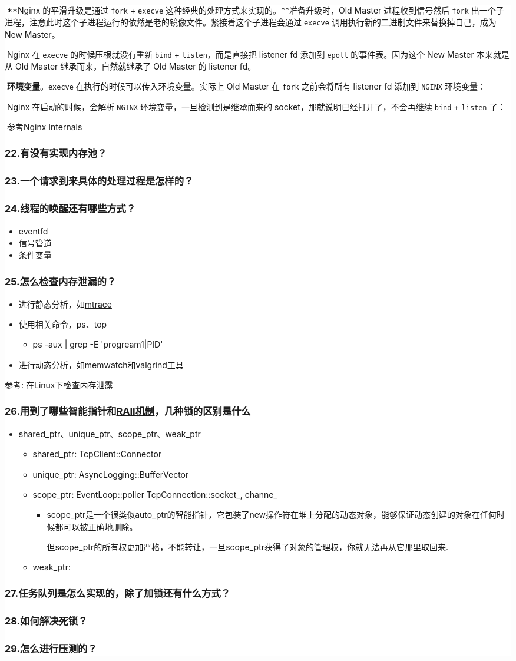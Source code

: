​	**Nginx 的平滑升级是通过 `fork` + `execve` 这种经典的处理方式来实现的。**准备升级时，Old Master 进程收到信号然后 `fork` 出一个子进程，注意此时这个子进程运行的依然是老的镜像文件。紧接着这个子进程会通过 `execve` 调用执行新的二进制文件来替换掉自己，成为 New Master。

​	 Nginx 在 `execve` 的时候压根就没有重新 `bind` + `listen`，而是直接把 listener fd 添加到 `epoll` 的事件表。因为这个 New Master 本来就是从 Old Master 继承而来，自然就继承了 Old Master 的 listener fd。

​	**环境变量**。`execve` 在执行的时候可以传入环境变量。实际上 Old Master 在 `fork` 之前会将所有 listener fd 添加到 `NGINX` 环境变量：

​	Nginx 在启动的时候，会解析 `NGINX` 环境变量，一旦检测到是继承而来的 socket，那就说明已经打开了，不会再继续 `bind` + `listen` 了：

​	参考[Nginx Internals](https://www.slideshare.net/joshzhu/nginx-internals)

### 22.有没有实现内存池？

### 23.一个请求到来具体的处理过程是怎样的？

### 24.线程的唤醒还有哪些方式？

* eventfd
* 信号管道
* 条件变量

### [25.怎么检查内存泄漏的？](https://www.cnblogs.com/skynet/archive/2011/02/20/1959162.html)

* 进行静态分析，如[mtrace](https://en.wikipedia.org/wiki/Mtrace)
* 使用相关命令，ps、top
  * ps  -aux | grep -E 'progream1|PID'

* 进行动态分析，如memwatch和valgrind工具

参考: [在Linux下检查内存泄露](https://blog.csdn.net/weixin_36343850/article/details/77856051)

### 26.用到了哪些智能指针和[RAII机制](https://www.jianshu.com/p/b7ffe79498be)，几种锁的区别是什么

* shared_ptr、unique_ptr、scope_ptr、weak_ptr

  * shared_ptr: TcpClient::Connector

  * unique_ptr: AsyncLogging::BufferVector

  * scope_ptr: EventLoop::poller   TcpConnection::socket_, channe_

    * scope_ptr是一个很类似auto_ptr的智能指针，它包装了new操作符在堆上分配的动态对象，能够保证动态创建的对象在任何时候都可以被正确地删除。 

      但scope_ptr的所有权更加严格，不能转让，一旦scope_ptr获得了对象的管理权，你就无法再从它那里取回来.

  * weak_ptr: 

### 27.任务队列是怎么实现的，除了加锁还有什么方式？

### 28.如何解决死锁？

### 29.怎么进行压测的？
